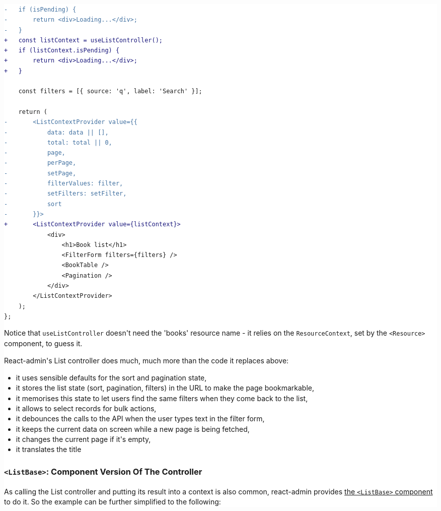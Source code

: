 ```diff
-   if (isPending) {
-       return <div>Loading...</div>;
-   }
+   const listContext = useListController();
+   if (listContext.isPending) {
+       return <div>Loading...</div>;
+   }
    
    const filters = [{ source: 'q', label: 'Search' }];
    
    return (
-       <ListContextProvider value={{ 
-           data: data || [], 
-           total: total || 0, 
-           page, 
-           perPage,
-           setPage, 
-           filterValues: filter,
-           setFilters: setFilter,
-           sort 
-       }}>
+       <ListContextProvider value={listContext}>
            <div>
                <h1>Book list</h1>
                <FilterForm filters={filters} />
                <BookTable />
                <Pagination />
            </div>
        </ListContextProvider>
    );
};
```

Notice that `useListController` doesn't need the 'books' resource name - it relies on the `ResourceContext`, set by the `<Resource>` component, to guess it.

React-admin's List controller does much, much more than the code it replaces above:

- it uses sensible defaults for the sort and pagination state,
- it stores the list state (sort, pagination, filters) in the URL to make the page bookmarkable,
- it memorises this state to let users find the same filters when they come back to the list,
- it allows to select records for bulk actions,
- it debounces the calls to the API when the user types text in the filter form,
- it keeps the current data on screen while a new page is being fetched,
- it changes the current page if it's empty,
- it translates the title 

### `<ListBase>`: Component Version Of The Controller

As calling the List controller and putting its result into a context is also common, react-admin provides [the `<ListBase>` component](./ListBase.md) to do it. So the example can be further simplified to the following: 
